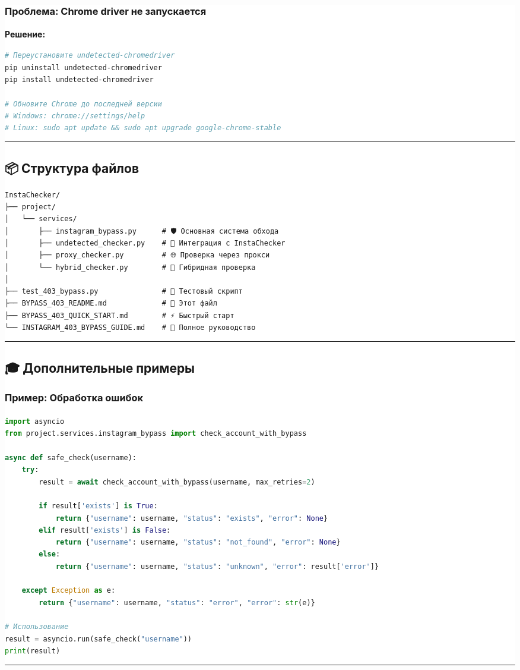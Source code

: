 
### Проблема: Chrome driver не запускается

**Решение:**
```bash
# Переустановите undetected-chromedriver
pip uninstall undetected-chromedriver
pip install undetected-chromedriver

# Обновите Chrome до последней версии
# Windows: chrome://settings/help
# Linux: sudo apt update && sudo apt upgrade google-chrome-stable
```

---

## 📦 Структура файлов

```
InstaChecker/
├── project/
│   └── services/
│       ├── instagram_bypass.py      # 🛡️ Основная система обхода
│       ├── undetected_checker.py    # 🔗 Интеграция с InstaChecker
│       ├── proxy_checker.py         # 🌐 Проверка через прокси
│       └── hybrid_checker.py        # 🔄 Гибридная проверка
│
├── test_403_bypass.py               # 🧪 Тестовый скрипт
├── BYPASS_403_README.md             # 📖 Этот файл
├── BYPASS_403_QUICK_START.md        # ⚡ Быстрый старт
└── INSTAGRAM_403_BYPASS_GUIDE.md    # 📘 Полное руководство
```

---

## 🎓 Дополнительные примеры

### Пример: Обработка ошибок

```python
import asyncio
from project.services.instagram_bypass import check_account_with_bypass

async def safe_check(username):
    try:
        result = await check_account_with_bypass(username, max_retries=2)
        
        if result['exists'] is True:
            return {"username": username, "status": "exists", "error": None}
        elif result['exists'] is False:
            return {"username": username, "status": "not_found", "error": None}
        else:
            return {"username": username, "status": "unknown", "error": result['error']}
            
    except Exception as e:
        return {"username": username, "status": "error", "error": str(e)}

# Использование
result = asyncio.run(safe_check("username"))
print(result)
```

---
